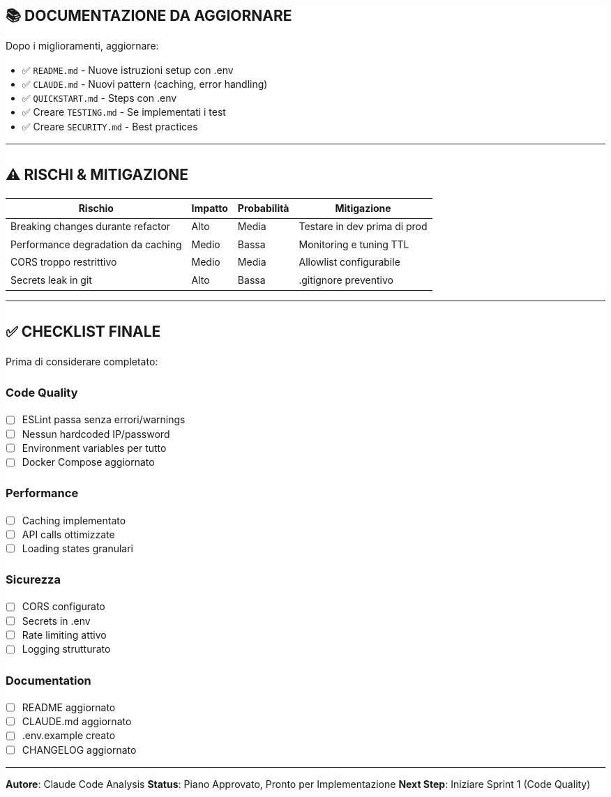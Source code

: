 ## 📚 **DOCUMENTAZIONE DA AGGIORNARE**

Dopo i miglioramenti, aggiornare:
- ✅ `README.md` - Nuove istruzioni setup con .env
- ✅ `CLAUDE.md` - Nuovi pattern (caching, error handling)
- ✅ `QUICKSTART.md` - Steps con .env
- ✅ Creare `TESTING.md` - Se implementati i test
- ✅ Creare `SECURITY.md` - Best practices

---

## ⚠️ **RISCHI & MITIGAZIONE**

| Rischio | Impatto | Probabilità | Mitigazione |
|---------|---------|-------------|-------------|
| Breaking changes durante refactor | Alto | Media | Testare in dev prima di prod |
| Performance degradation da caching | Medio | Bassa | Monitoring e tuning TTL |
| CORS troppo restrittivo | Medio | Media | Allowlist configurabile |
| Secrets leak in git | Alto | Bassa | .gitignore preventivo |

---

## ✅ **CHECKLIST FINALE**

Prima di considerare completato:

### **Code Quality**
- [ ] ESLint passa senza errori/warnings
- [ ] Nessun hardcoded IP/password
- [ ] Environment variables per tutto
- [ ] Docker Compose aggiornato

### **Performance**
- [ ] Caching implementato
- [ ] API calls ottimizzate
- [ ] Loading states granulari

### **Sicurezza**
- [ ] CORS configurato
- [ ] Secrets in .env
- [ ] Rate limiting attivo
- [ ] Logging strutturato

### **Documentation**
- [ ] README aggiornato
- [ ] CLAUDE.md aggiornato
- [ ] .env.example creato
- [ ] CHANGELOG aggiornato

---

**Autore**: Claude Code Analysis
**Status**: Piano Approvato, Pronto per Implementazione
**Next Step**: Iniziare Sprint 1 (Code Quality)
